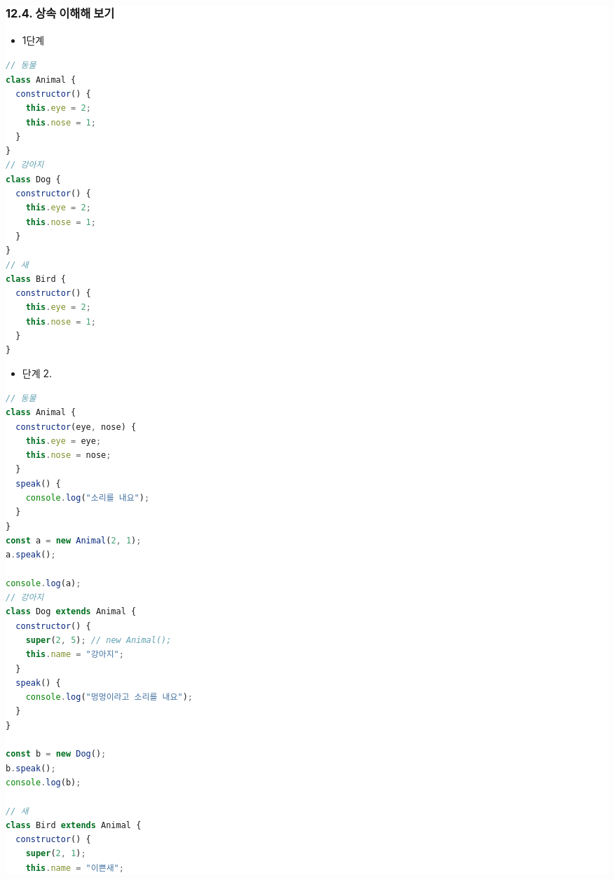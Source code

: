 ### 12.4. 상속 이해해 보기

- 1단계

```js
// 동물
class Animal {
  constructor() {
    this.eye = 2;
    this.nose = 1;
  }
}
// 강아지
class Dog {
  constructor() {
    this.eye = 2;
    this.nose = 1;
  }
}
// 새
class Bird {
  constructor() {
    this.eye = 2;
    this.nose = 1;
  }
}
```

- 단계 2.

```js
// 동물
class Animal {
  constructor(eye, nose) {
    this.eye = eye;
    this.nose = nose;
  }
  speak() {
    console.log("소리를 내요");
  }
}
const a = new Animal(2, 1);
a.speak();

console.log(a);
// 강아지
class Dog extends Animal {
  constructor() {
    super(2, 5); // new Animal();
    this.name = "강아지";
  }
  speak() {
    console.log("멍멍이라고 소리를 내요");
  }
}

const b = new Dog();
b.speak();
console.log(b);

// 새
class Bird extends Animal {
  constructor() {
    super(2, 1);
    this.name = "이쁜새";
```